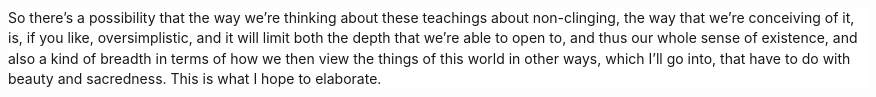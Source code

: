  So there’s a possibility that the way we’re thinking about these teachings about non-clinging, the way that we’re conceiving of it, is, if you like, oversimplistic, and it will limit both the depth that we’re able to open to, and thus our whole sense of existence, and also a kind of breadth in terms of how we then view the things of this world in other ways, which I’ll go into, that have to do with beauty and sacredness. This is what I hope to elaborate.
